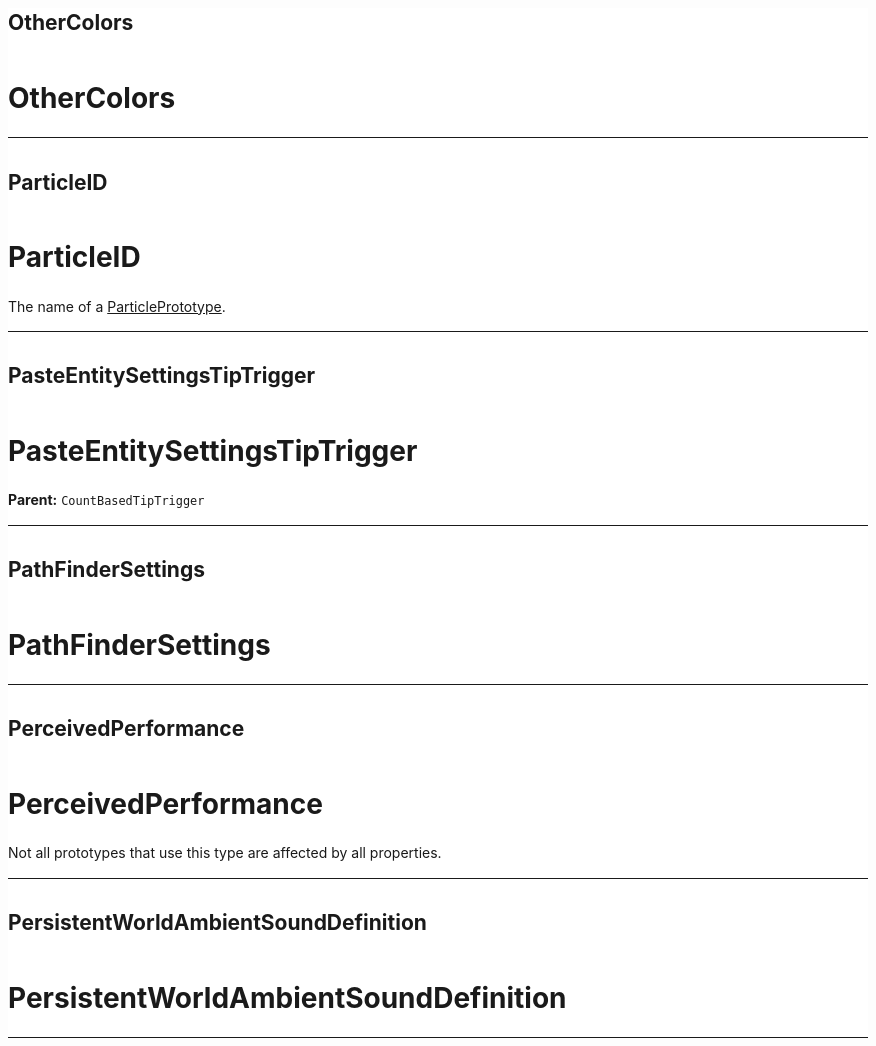 
## OtherColors

# OtherColors

---

## ParticleID

# ParticleID

The name of a [ParticlePrototype](prototype:ParticlePrototype).

---

## PasteEntitySettingsTipTrigger

# PasteEntitySettingsTipTrigger



**Parent:** `CountBasedTipTrigger`

---

## PathFinderSettings

# PathFinderSettings

---

## PerceivedPerformance

# PerceivedPerformance

Not all prototypes that use this type are affected by all properties.

---

## PersistentWorldAmbientSoundDefinition

# PersistentWorldAmbientSoundDefinition

---
